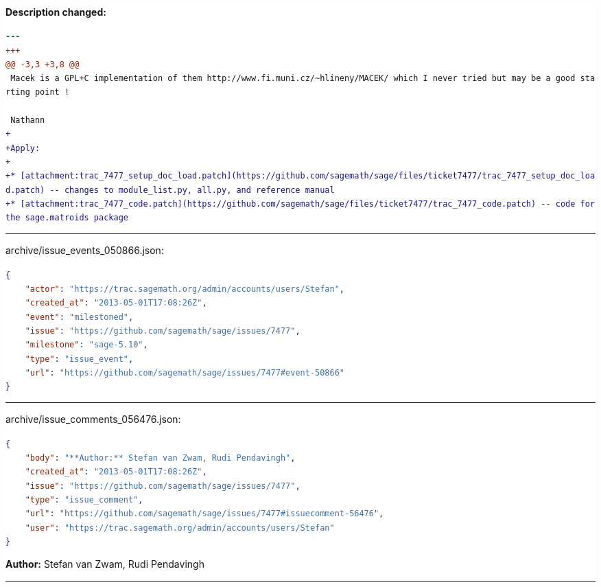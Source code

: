 **Description changed:**
``````diff
--- 
+++ 
@@ -3,3 +3,8 @@
 Macek is a GPL+C implementation of them http://www.fi.muni.cz/~hlineny/MACEK/ which I never tried but may be a good starting point !
 
 Nathann
+
+Apply:
+
+* [attachment:trac_7477_setup_doc_load.patch](https://github.com/sagemath/sage/files/ticket7477/trac_7477_setup_doc_load.patch) -- changes to module_list.py, all.py, and reference manual
+* [attachment:trac_7477_code.patch](https://github.com/sagemath/sage/files/ticket7477/trac_7477_code.patch) -- code for the sage.matroids package
``````




---

archive/issue_events_050866.json:
```json
{
    "actor": "https://trac.sagemath.org/admin/accounts/users/Stefan",
    "created_at": "2013-05-01T17:08:26Z",
    "event": "milestoned",
    "issue": "https://github.com/sagemath/sage/issues/7477",
    "milestone": "sage-5.10",
    "type": "issue_event",
    "url": "https://github.com/sagemath/sage/issues/7477#event-50866"
}
```



---

archive/issue_comments_056476.json:
```json
{
    "body": "**Author:** Stefan van Zwam, Rudi Pendavingh",
    "created_at": "2013-05-01T17:08:26Z",
    "issue": "https://github.com/sagemath/sage/issues/7477",
    "type": "issue_comment",
    "url": "https://github.com/sagemath/sage/issues/7477#issuecomment-56476",
    "user": "https://trac.sagemath.org/admin/accounts/users/Stefan"
}
```

**Author:** Stefan van Zwam, Rudi Pendavingh



---
